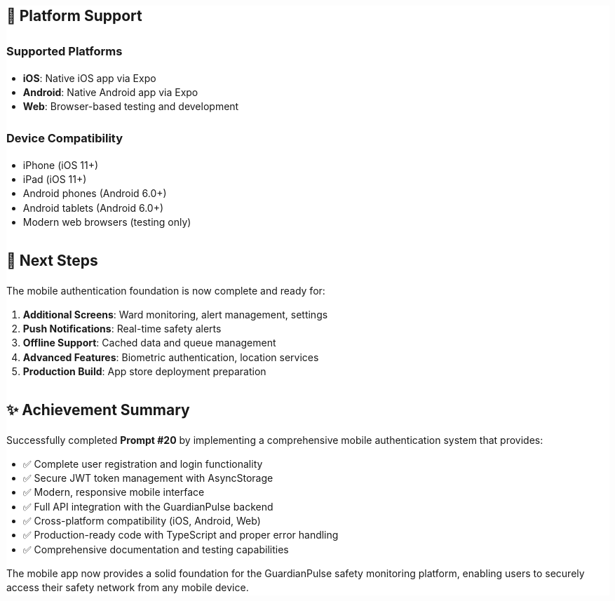 ## 📱 Platform Support

### **Supported Platforms**
- **iOS**: Native iOS app via Expo
- **Android**: Native Android app via Expo
- **Web**: Browser-based testing and development

### **Device Compatibility**
- iPhone (iOS 11+)
- iPad (iOS 11+)
- Android phones (Android 6.0+)
- Android tablets (Android 6.0+)
- Modern web browsers (testing only)

## 🎯 Next Steps

The mobile authentication foundation is now complete and ready for:

1. **Additional Screens**: Ward monitoring, alert management, settings
2. **Push Notifications**: Real-time safety alerts
3. **Offline Support**: Cached data and queue management
4. **Advanced Features**: Biometric authentication, location services
5. **Production Build**: App store deployment preparation

## ✨ Achievement Summary

Successfully completed **Prompt #20** by implementing a comprehensive mobile authentication system that provides:

- ✅ Complete user registration and login functionality
- ✅ Secure JWT token management with AsyncStorage
- ✅ Modern, responsive mobile interface
- ✅ Full API integration with the GuardianPulse backend
- ✅ Cross-platform compatibility (iOS, Android, Web)
- ✅ Production-ready code with TypeScript and proper error handling
- ✅ Comprehensive documentation and testing capabilities

The mobile app now provides a solid foundation for the GuardianPulse safety monitoring platform, enabling users to securely access their safety network from any mobile device.
